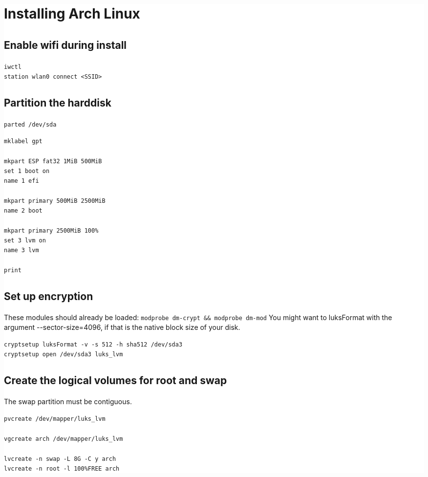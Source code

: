 # Installing Arch Linux

## Enable wifi during install

```
iwctl
station wlan0 connect <SSID>
```


## Partition the harddisk

```
parted /dev/sda
```

```
mklabel gpt

mkpart ESP fat32 1MiB 500MiB
set 1 boot on
name 1 efi

mkpart primary 500MiB 2500MiB
name 2 boot

mkpart primary 2500MiB 100%
set 3 lvm on
name 3 lvm

print
```


## Set up encryption

These modules should already be loaded: `modprobe dm-crypt && modprobe dm-mod`
You might want to luksFormat with the argument --sector-size=4096, if that is the native block size of your disk.

```
cryptsetup luksFormat -v -s 512 -h sha512 /dev/sda3
cryptsetup open /dev/sda3 luks_lvm
```


## Create the logical volumes for root and swap

The swap partition must be contiguous.

```
pvcreate /dev/mapper/luks_lvm

vgcreate arch /dev/mapper/luks_lvm

lvcreate -n swap -L 8G -C y arch
lvcreate -n root -l 100%FREE arch
```
